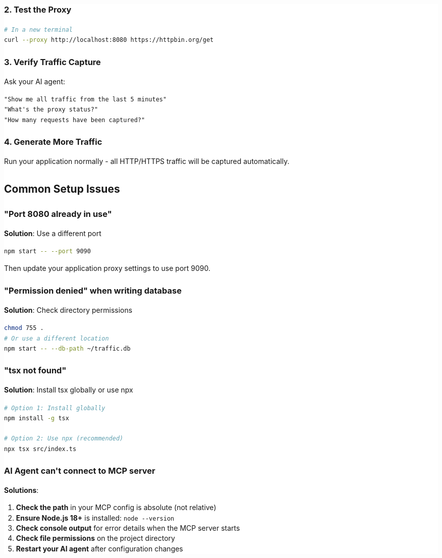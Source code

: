 ### 2. Test the Proxy
```bash
# In a new terminal
curl --proxy http://localhost:8080 https://httpbin.org/get
```

### 3. Verify Traffic Capture
Ask your AI agent:
```
"Show me all traffic from the last 5 minutes"
"What's the proxy status?"
"How many requests have been captured?"
```

### 4. Generate More Traffic
Run your application normally - all HTTP/HTTPS traffic will be captured automatically.

## Common Setup Issues

### "Port 8080 already in use"
**Solution**: Use a different port
```bash
npm start -- --port 9090
```
Then update your application proxy settings to use port 9090.

### "Permission denied" when writing database
**Solution**: Check directory permissions
```bash
chmod 755 .
# Or use a different location
npm start -- --db-path ~/traffic.db
```

### "tsx not found"
**Solution**: Install tsx globally or use npx
```bash
# Option 1: Install globally
npm install -g tsx

# Option 2: Use npx (recommended)
npx tsx src/index.ts
```

### AI Agent can't connect to MCP server
**Solutions**:
1. **Check the path** in your MCP config is absolute (not relative)
2. **Ensure Node.js 18+** is installed: `node --version`
3. **Check console output** for error details when the MCP server starts
4. **Check file permissions** on the project directory
5. **Restart your AI agent** after configuration changes
